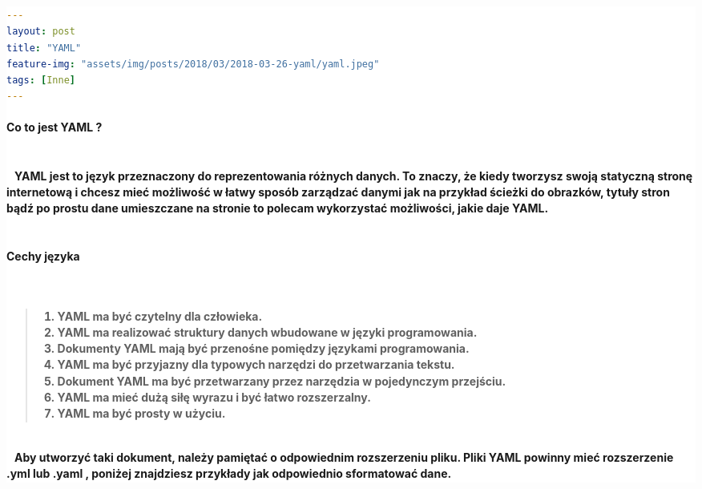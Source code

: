```yaml
---
layout: post
title: "YAML"
feature-img: "assets/img/posts/2018/03/2018-03-26-yaml/yaml.jpeg"
tags: [Inne]
---
```


<h4 class="text-success">Co to jest YAML ?<h4>
<br>
<font class="base-font-size">
&nbsp;&nbsp;&nbsp;YAML jest to język przeznaczony do reprezentowania różnych danych. To znaczy, że kiedy tworzysz swoją statyczną stronę internetową i chcesz mieć możliwość w łatwy sposób zarządzać danymi jak na przykład ścieżki do obrazków, tytuły stron bądź po prostu dane umieszczane na stronie to polecam wykorzystać możliwości, jakie daje YAML.
</font>
<br>
<br>
<h4 class="text-success">Cechy języka<h4>
<br>
<blockquote class="base-font-size">
    <ol>
        <li>
        YAML ma być czytelny dla człowieka.
        </li>
        <li>
        YAML ma realizować struktury danych wbudowane w języki programowania.
        </li>
        <li>
        Dokumenty YAML mają być przenośne pomiędzy językami programowania.
        </li>
        <li>
        YAML ma być przyjazny dla typowych narzędzi do przetwarzania tekstu.
        </li>
        <li>
        Dokument YAML ma być przetwarzany przez narzędzia w pojedynczym przejściu.
        </li>
        <li>
        YAML ma mieć dużą siłę wyrazu i być łatwo rozszerzalny.
        </li>
        <li>
        YAML ma być prosty w użyciu.
        </li>
    </ol>
</blockquote >
<br>
<font class="base-font-size">
&nbsp;&nbsp;&nbsp;Aby utworzyć taki dokument, należy pamiętać o odpowiednim rozszerzeniu pliku. Pliki YAML powinny mieć rozszerzenie .yml lub .yaml , poniżej znajdziesz przykłady jak odpowiednio sformatować dane. 
</font>
